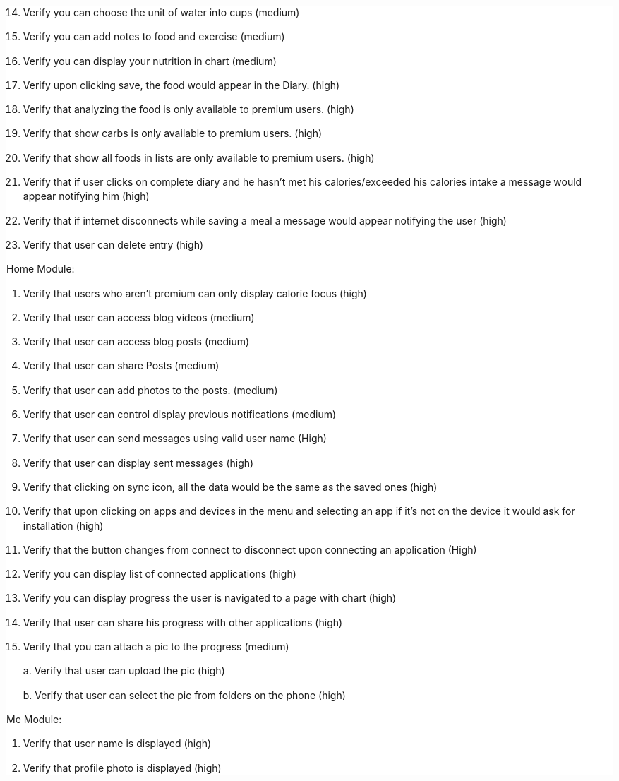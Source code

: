 14.	Verify you can choose the unit of water into cups (medium)

15.	Verify you can add notes to food and exercise (medium)

16.	Verify you can display your nutrition in chart (medium)

17.	Verify upon clicking save, the food would appear in the Diary. (high) 

18.	Verify that analyzing the food is only available to premium users. (high)

19.	Verify that show carbs is only available to premium users. (high)

20.	Verify that show all foods in lists are only available to premium users. (high)

21.	Verify that if user clicks on complete diary and he hasn’t met his calories/exceeded his calories intake a message would appear notifying him (high)

22.	Verify that if internet disconnects while saving a meal a message would appear notifying the user (high)

23.	Verify that user can delete entry (high)

Home Module:

1.	Verify that users who aren’t premium can only display calorie focus (high)

2.	Verify that user can access blog videos (medium)

3.	Verify that user can access blog posts (medium)

4.	Verify that user can share Posts (medium)

5.	Verify that user can add photos to the posts. (medium)

6.	Verify that user can control display previous notifications (medium)

7.	Verify that user can send messages using valid user name (High)

8.	Verify that user can display sent messages (high)

9.	Verify that clicking on sync icon, all the data would be the same as the saved ones (high)

10.	Verify that upon clicking on apps and devices in the menu and selecting an app if it’s not on the device it would ask for installation (high)

11.	Verify that the button changes from connect to disconnect upon connecting an application (High)

12.	Verify you can display list of connected applications (high)

13.	Verify you can display progress the user is navigated to a page with chart (high)

14.	Verify that user can share his progress with other applications (high)

15.	Verify that you can attach a pic to the progress (medium)

	a.	Verify that user can upload the pic (high)

	b.	Verify that user can select the pic from folders on the phone (high)

Me Module: 

1.	Verify that user name is displayed (high)

2.	Verify that profile photo is displayed (high)

